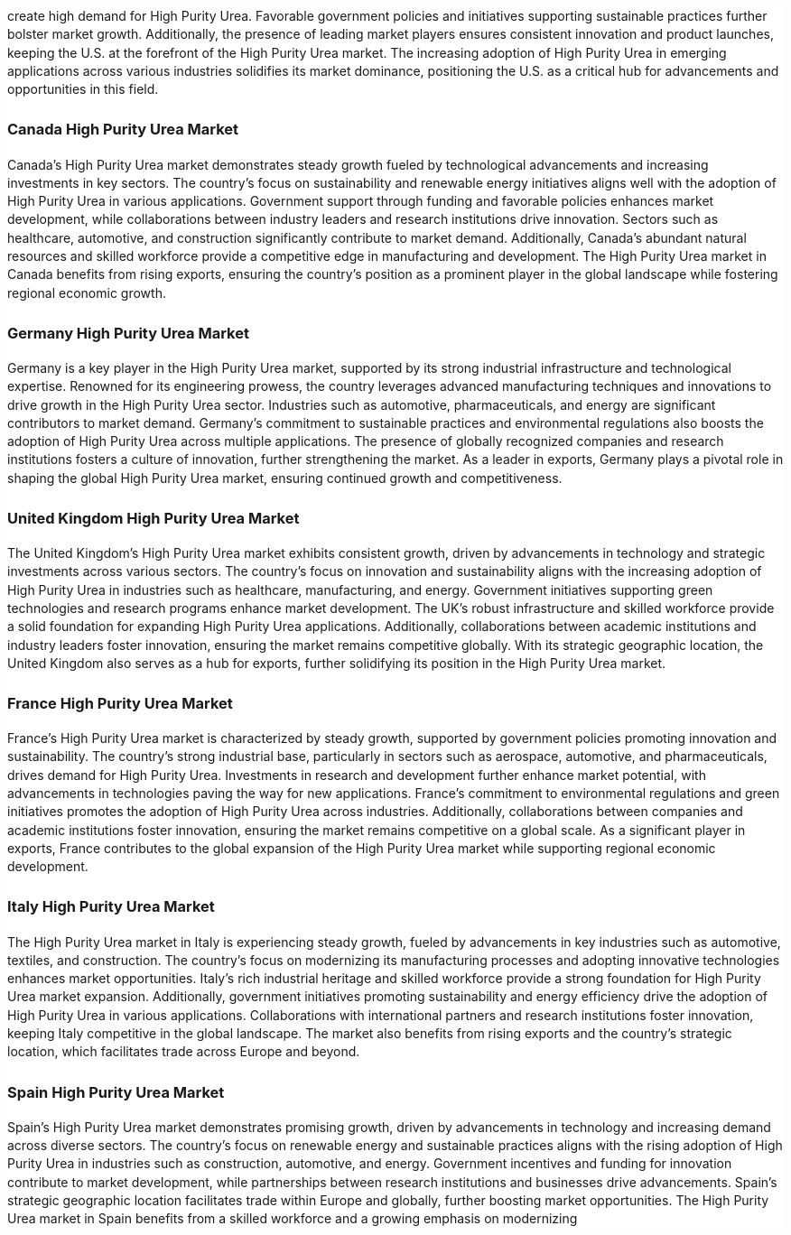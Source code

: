 create high demand for High Purity Urea. Favorable government policies and initiatives supporting sustainable practices further bolster market growth. Additionally, the presence of leading market players ensures consistent innovation and product launches, keeping the U.S. at the forefront of the High Purity Urea market. The increasing adoption of High Purity Urea in emerging applications across various industries solidifies its market dominance, positioning the U.S. as a critical hub for advancements and opportunities in this field.</p><h3>Canada High Purity Urea Market</h3><p>Canada&rsquo;s High Purity Urea market demonstrates steady growth fueled by technological advancements and increasing investments in key sectors. The country&rsquo;s focus on sustainability and renewable energy initiatives aligns well with the adoption of High Purity Urea in various applications. Government support through funding and favorable policies enhances market development, while collaborations between industry leaders and research institutions drive innovation. Sectors such as healthcare, automotive, and construction significantly contribute to market demand. Additionally, Canada&rsquo;s abundant natural resources and skilled workforce provide a competitive edge in manufacturing and development. The High Purity Urea market in Canada benefits from rising exports, ensuring the country&rsquo;s position as a prominent player in the global landscape while fostering regional economic growth.</p><h3>Germany High Purity Urea Market</h3><p>Germany is a key player in the High Purity Urea market, supported by its strong industrial infrastructure and technological expertise. Renowned for its engineering prowess, the country leverages advanced manufacturing techniques and innovations to drive growth in the High Purity Urea sector. Industries such as automotive, pharmaceuticals, and energy are significant contributors to market demand. Germany&rsquo;s commitment to sustainable practices and environmental regulations also boosts the adoption of High Purity Urea across multiple applications. The presence of globally recognized companies and research institutions fosters a culture of innovation, further strengthening the market. As a leader in exports, Germany plays a pivotal role in shaping the global High Purity Urea market, ensuring continued growth and competitiveness.</p><h3>United Kingdom High Purity Urea Market</h3><p>The United Kingdom&rsquo;s High Purity Urea market exhibits consistent growth, driven by advancements in technology and strategic investments across various sectors. The country&rsquo;s focus on innovation and sustainability aligns with the increasing adoption of High Purity Urea in industries such as healthcare, manufacturing, and energy. Government initiatives supporting green technologies and research programs enhance market development. The UK&rsquo;s robust infrastructure and skilled workforce provide a solid foundation for expanding High Purity Urea applications. Additionally, collaborations between academic institutions and industry leaders foster innovation, ensuring the market remains competitive globally. With its strategic geographic location, the United Kingdom also serves as a hub for exports, further solidifying its position in the High Purity Urea market.</p><h3>France High Purity Urea Market</h3><p>France&rsquo;s High Purity Urea market is characterized by steady growth, supported by government policies promoting innovation and sustainability. The country&rsquo;s strong industrial base, particularly in sectors such as aerospace, automotive, and pharmaceuticals, drives demand for High Purity Urea. Investments in research and development further enhance market potential, with advancements in technologies paving the way for new applications. France&rsquo;s commitment to environmental regulations and green initiatives promotes the adoption of High Purity Urea across industries. Additionally, collaborations between companies and academic institutions foster innovation, ensuring the market remains competitive on a global scale. As a significant player in exports, France contributes to the global expansion of the High Purity Urea market while supporting regional economic development.</p><h3>Italy High Purity Urea Market</h3><p>The High Purity Urea market in Italy is experiencing steady growth, fueled by advancements in key industries such as automotive, textiles, and construction. The country&rsquo;s focus on modernizing its manufacturing processes and adopting innovative technologies enhances market opportunities. Italy&rsquo;s rich industrial heritage and skilled workforce provide a strong foundation for High Purity Urea market expansion. Additionally, government initiatives promoting sustainability and energy efficiency drive the adoption of High Purity Urea in various applications. Collaborations with international partners and research institutions foster innovation, keeping Italy competitive in the global landscape. The market also benefits from rising exports and the country&rsquo;s strategic location, which facilitates trade across Europe and beyond.</p><h3>Spain High Purity Urea Market</h3><p>Spain&rsquo;s High Purity Urea market demonstrates promising growth, driven by advancements in technology and increasing demand across diverse sectors. The country&rsquo;s focus on renewable energy and sustainable practices aligns with the rising adoption of High Purity Urea in industries such as construction, automotive, and energy. Government incentives and funding for innovation contribute to market development, while partnerships between research institutions and businesses drive advancements. Spain&rsquo;s strategic geographic location facilitates trade within Europe and globally, further boosting market opportunities. The High Purity Urea market in Spain benefits from a skilled workforce and a growing emphasis on modernizing
